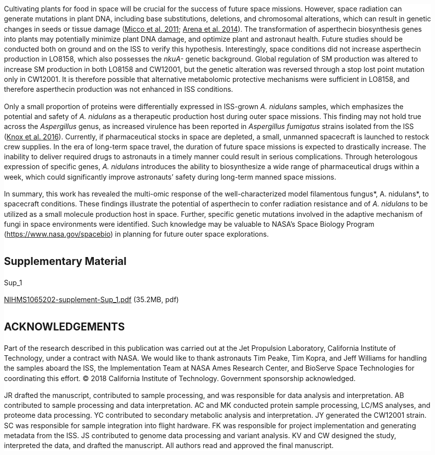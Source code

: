 Cultivating plants for food in space will be crucial for the success of future space missions. However, space radiation can generate mutations in plant DNA, including base substitutions, deletions, and chromosomal alterations, which can result in genetic changes in seeds or tissue damage ([Micco et al. 2011](#R52); [Arena et al. 2014](#R4)). The transformation of asperthecin biosynthesis genes into plants may potentially minimize plant DNA damage, and optimize plant and astronaut health. Future studies should be conducted both on ground and on the ISS to verify this hypothesis. Interestingly, space conditions did not increase asperthecin production in LO8158, which also possesses the *nkuA-* genetic background. Global regulation of SM production was altered to increase SM production in both LO8158 and CW12001, but the genetic alteration was reversed through a stop lost point mutation only in CW12001. It is therefore possible that alternative metabolomic protective mechanisms were sufficient in LO8158, and therefore asperthecin production was not enhanced in ISS conditions.

Only a small proportion of proteins were differentially expressed in ISS-grown *A. nidulans* samples, which emphasizes the potential and safety of *A. nidulans* as a therapeutic production host during outer space missions. This finding may not hold true across the *Aspergillus* genus, as increased virulence has been reported in *Aspergillus fumigatus* strains isolated from the ISS ([Knox et al. 2016](#R38)). Currently, if pharmaceutical stocks in space are depleted, a small, unmanned spacecraft is launched to restock crew supplies. In the era of long-term space travel, the duration of future space missions is expected to drastically increase. The inability to deliver required drugs to astronauts in a timely manner could result in serious complications. Through heterologous expression of specific genes, *A. nidulans* introduces the ability to biosynthesize a wide range of pharmaceutical drugs within a week, which could significantly improve astronauts’ safety during long-term manned space missions.

In summary, this work has revealed the multi-omic response of the well-characterized model filamentous fungus*, A. nidulans*, to spacecraft conditions. These findings illustrate the potential of asperthecin to confer radiation resistance and of *A. nidulans* to be utilized as a small molecule production host in space. Further, specific genetic mutations involved in the adaptive mechanism of fungi in space environments were identified. Such knowledge may be valuable to NASA’s Space Biology Program (<https://www.nasa.gov/spacebio>) in planning for future outer space explorations.

## Supplementary Material

Sup\_1

[NIHMS1065202-supplement-Sup\_1.pdf](/articles/instance/9098231/bin/NIHMS1065202-supplement-Sup_1.pdf) (35.2MB, pdf)

## ACKNOWLEDGEMENTS

Part of the research described in this publication was carried out at the Jet Propulsion Laboratory, California Institute of Technology, under a contract with NASA. We would like to thank astronauts Tim Peake, Tim Kopra, and Jeff Williams for handling the samples aboard the ISS, the Implementation Team at NASA Ames Research Center, and BioServe Space Technologies for coordinating this effort. © 2018 California Institute of Technology. Government sponsorship acknowledged.

JR drafted the manuscript, contributed to sample processing, and was responsible for data analysis and interpretation. AB contributed to sample processing and data interpretation. AC and MK conducted protein sample processing, LC/MS analyses, and proteome data processing. YC contributed to secondary metabolic analysis and interpretation. JY generated the CW12001 strain. SC was responsible for sample integration into flight hardware. FK was responsible for project implementation and generating metadata from the ISS. JS contributed to genome data processing and variant analysis. KV and CW designed the study, interpreted the data, and drafted the manuscript. All authors read and approved the final manuscript.
